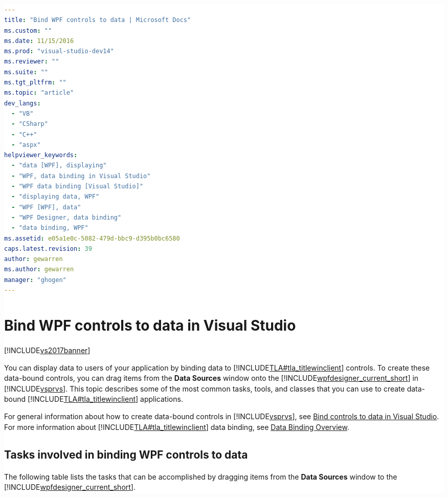 ```yaml
---
title: "Bind WPF controls to data | Microsoft Docs"
ms.custom: ""
ms.date: 11/15/2016
ms.prod: "visual-studio-dev14"
ms.reviewer: ""
ms.suite: ""
ms.tgt_pltfrm: ""
ms.topic: "article"
dev_langs:
  - "VB"
  - "CSharp"
  - "C++"
  - "aspx"
helpviewer_keywords:
  - "data [WPF], displaying"
  - "WPF, data binding in Visual Studio"
  - "WPF data binding [Visual Studio]"
  - "displaying data, WPF"
  - "WPF [WPF], data"
  - "WPF Designer, data binding"
  - "data binding, WPF"
ms.assetid: e05a1e0c-5082-479d-bbc9-d395b0bc6580
caps.latest.revision: 39
author: gewarren
ms.author: gewarren
manager: "ghogen"
---
```

# Bind WPF controls to data in Visual Studio
[!INCLUDE[vs2017banner](../includes/vs2017banner.md)]


You can display data to users of your application by binding data to [!INCLUDE[TLA#tla_titlewinclient](../includes/tlasharptla-titlewinclient-md.md)] controls. To create these data-bound controls, you can drag items from the **Data Sources** window onto the [!INCLUDE[wpfdesigner_current_short](../includes/wpfdesigner-current-short-md.md)] in [!INCLUDE[vsprvs](../includes/vsprvs-md.md)]. This topic describes some of the most common tasks, tools, and classes that you can use to create data-bound [!INCLUDE[TLA#tla_titlewinclient](../includes/tlasharptla-titlewinclient-md.md)] applications.

 For general information about how to create data-bound controls in [!INCLUDE[vsprvs](../includes/vsprvs-md.md)], see [Bind controls to data in Visual Studio](../data-tools/bind-controls-to-data-in-visual-studio.md). For more information about [!INCLUDE[TLA#tla_titlewinclient](../includes/tlasharptla-titlewinclient-md.md)] data binding, see [Data Binding Overview](http://msdn.microsoft.com/library/c707c95f-7811-401d-956e-2fffd019a211).

## Tasks involved in binding WPF controls to data
 The following table lists the tasks that can be accomplished by dragging items from the **Data Sources** window to the [!INCLUDE[wpfdesigner_current_short](../includes/wpfdesigner-current-short-md.md)].

